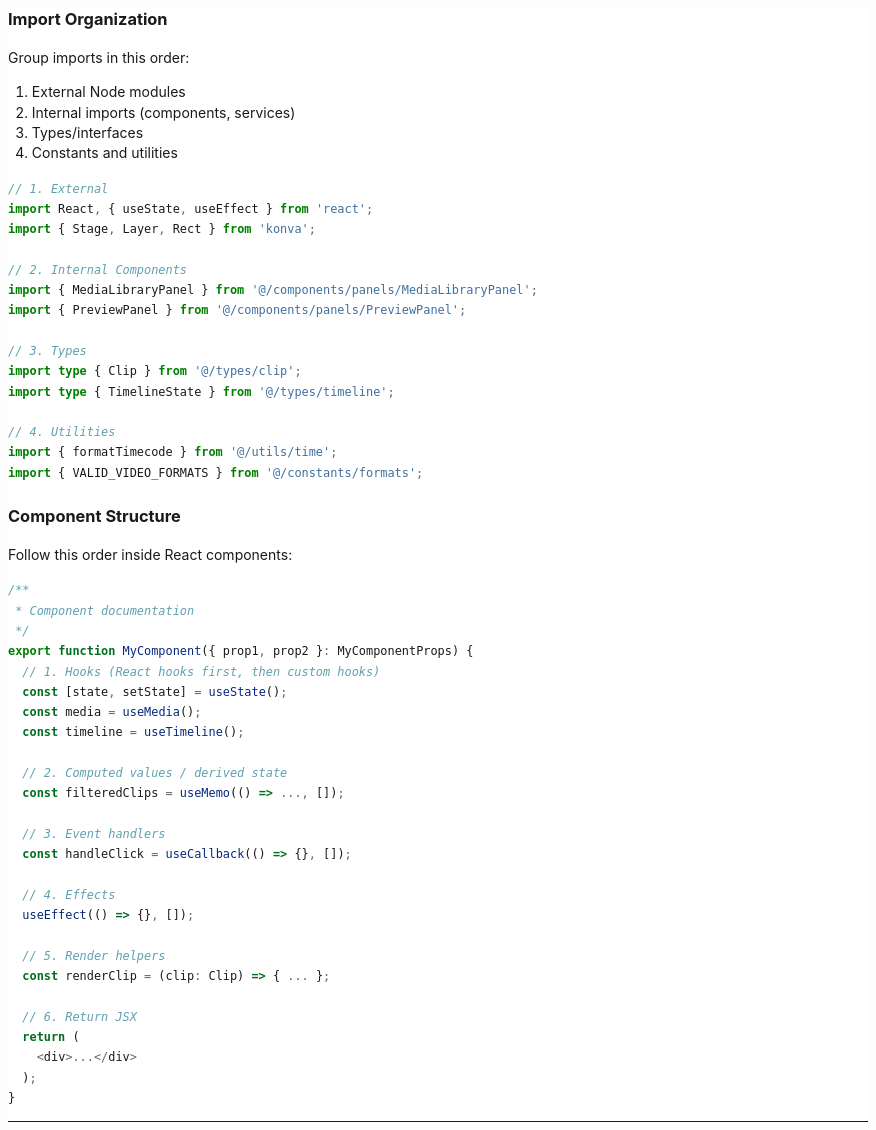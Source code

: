 ### Import Organization
Group imports in this order:

1. External Node modules
2. Internal imports (components, services)
3. Types/interfaces
4. Constants and utilities

```typescript
// 1. External
import React, { useState, useEffect } from 'react';
import { Stage, Layer, Rect } from 'konva';

// 2. Internal Components
import { MediaLibraryPanel } from '@/components/panels/MediaLibraryPanel';
import { PreviewPanel } from '@/components/panels/PreviewPanel';

// 3. Types
import type { Clip } from '@/types/clip';
import type { TimelineState } from '@/types/timeline';

// 4. Utilities
import { formatTimecode } from '@/utils/time';
import { VALID_VIDEO_FORMATS } from '@/constants/formats';
```

### Component Structure
Follow this order inside React components:

```typescript
/**
 * Component documentation
 */
export function MyComponent({ prop1, prop2 }: MyComponentProps) {
  // 1. Hooks (React hooks first, then custom hooks)
  const [state, setState] = useState();
  const media = useMedia();
  const timeline = useTimeline();
  
  // 2. Computed values / derived state
  const filteredClips = useMemo(() => ..., []);
  
  // 3. Event handlers
  const handleClick = useCallback(() => {}, []);
  
  // 4. Effects
  useEffect(() => {}, []);
  
  // 5. Render helpers
  const renderClip = (clip: Clip) => { ... };
  
  // 6. Return JSX
  return (
    <div>...</div>
  );
}
```

---